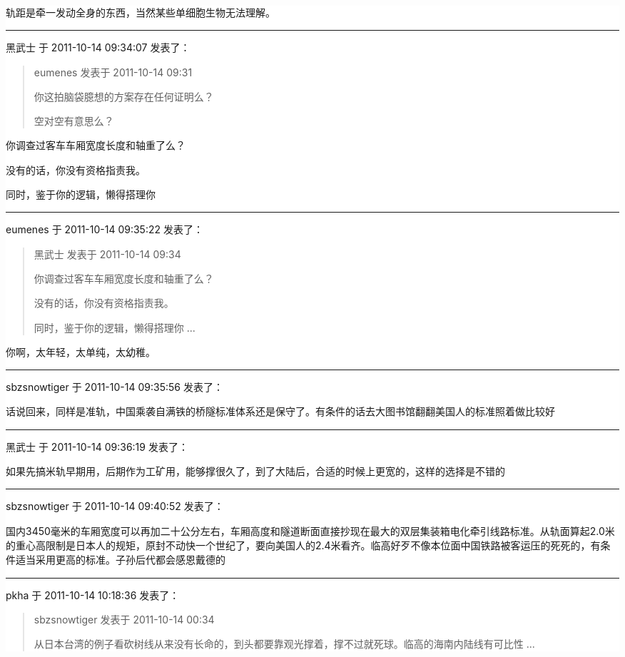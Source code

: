 轨距是牵一发动全身的东西，当然某些单细胞生物无法理解。

---------

黑武士 于 2011-10-14 09:34:07 发表了：

> eumenes 发表于 2011-10-14 09:31
> 
> 你这拍脑袋臆想的方案存在任何证明么？
> 
> 空对空有意思么？



你调查过客车车厢宽度长度和轴重了么？

没有的话，你没有资格指责我。

同时，鉴于你的逻辑，懒得搭理你

---------

eumenes 于 2011-10-14 09:35:22 发表了：

> 黑武士 发表于 2011-10-14 09:34
> 
> 你调查过客车车厢宽度长度和轴重了么？
> 
> 没有的话，你没有资格指责我。
> 
> 同时，鉴于你的逻辑，懒得搭理你 ...



你啊，太年轻，太单纯，太幼稚。

---------

sbzsnowtiger 于 2011-10-14 09:35:56 发表了：

话说回来，同样是准轨，中国乘袭自满铁的桥隧标准体系还是保守了。有条件的话去大图书馆翻翻美国人的标准照着做比较好

---------

黑武士 于 2011-10-14 09:36:19 发表了：

如果先搞米轨早期用，后期作为工矿用，能够撑很久了，到了大陆后，合适的时候上更宽的，这样的选择是不错的

---------

sbzsnowtiger 于 2011-10-14 09:40:52 发表了：

国内3450毫米的车厢宽度可以再加二十公分左右，车厢高度和隧道断面直接抄现在最大的双层集装箱电化牵引线路标准。从轨面算起2.0米的重心高限制是日本人的规矩，原封不动快一个世纪了，要向美国人的2.4米看齐。临高好歹不像本位面中国铁路被客运压的死死的，有条件适当采用更高的标准。子孙后代都会感恩戴德的

---------

pkha 于 2011-10-14 10:18:36 发表了：

> sbzsnowtiger 发表于 2011-10-14 00:34
> 
> 从日本台湾的例子看砍树线从来没有长命的，到头都要靠观光撑着，撑不过就死球。临高的海南内陆线有可比性 ...
